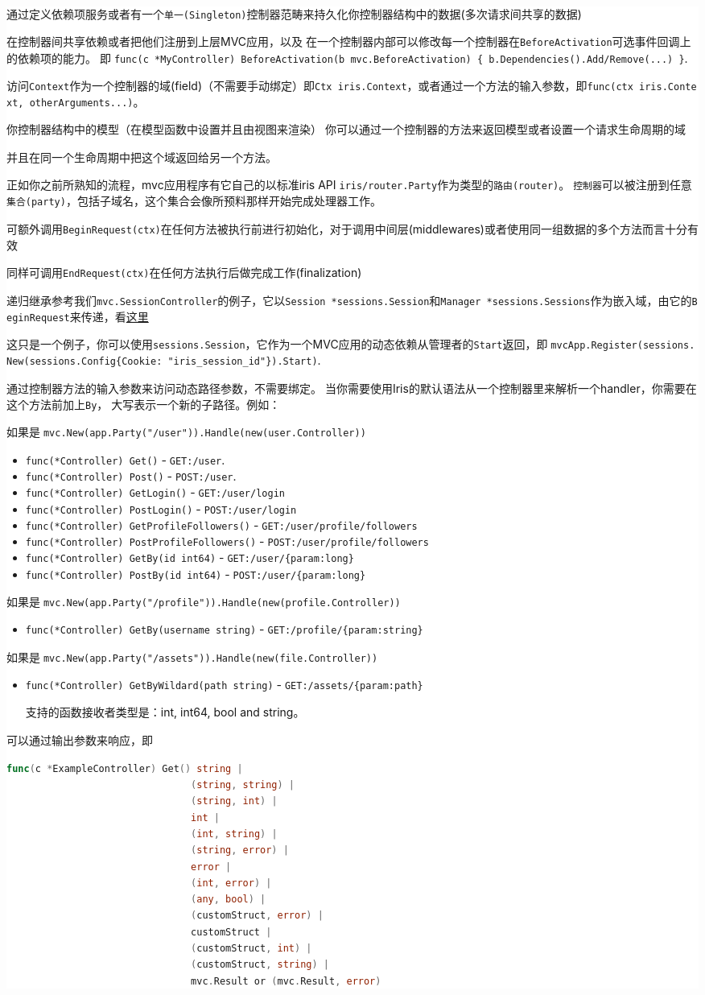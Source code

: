 通过定义依赖项服务或者有一个`单一(Singleton)`控制器范畴来持久化你控制器结构中的数据(多次请求间共享的数据)
  
在控制器间共享依赖或者把他们注册到上层MVC应用，以及
在一个控制器内部可以修改每一个控制器在`BeforeActivation`可选事件回调上的依赖项的能力。
即 `func(c *MyController) BeforeActivation(b mvc.BeforeActivation) { b.Dependencies().Add/Remove(...) }`.

访问`Context`作为一个控制器的域(field)（不需要手动绑定）即`Ctx iris.Context`，或者通过一个方法的输入参数，即`func(ctx iris.Context, otherArguments...)`。  

你控制器结构中的模型（在模型函数中设置并且由视图来渲染）
你可以通过一个控制器的方法来返回模型或者设置一个请求生命周期的域

并且在同一个生命周期中把这个域返回给另一个方法。

正如你之前所熟知的流程，mvc应用程序有它自己的以标准iris API `iris/router.Party`作为类型的`路由(router)`。
`控制器`可以被注册到任意`集合(party)`，包括子域名，这个集合会像所预料那样开始完成处理器工作。

可额外调用`BeginRequest(ctx)`在任何方法被执行前进行初始化，对于调用中间层(middlewares)或者使用同一组数据的多个方法而言十分有效

同样可调用`EndRequest(ctx)`在任何方法执行后做完成工作(finalization)

递归继承参考我们`mvc.SessionController`的例子，它以`Session *sessions.Session`和`Manager *sessions.Sessions`作为嵌入域，由它的`BeginRequest`来传递，看[这里](https://github.com/radiantrfid/iris/blob/master/mvc/session_controller.go)  

这只是一个例子，你可以使用`sessions.Session`，它作为一个MVC应用的动态依赖从管理者的`Start`返回，即
`mvcApp.Register(sessions.New(sessions.Config{Cookie: "iris_session_id"}).Start)`.  

通过控制器方法的输入参数来访问动态路径参数，不需要绑定。
当你需要使用Iris的默认语法从一个控制器里来解析一个handler，你需要在这个方法前加上`By`， 大写表示一个新的子路径。例如：

如果是 `mvc.New(app.Party("/user")).Handle(new(user.Controller))`

- `func(*Controller) Get()` - `GET:/user`.
- `func(*Controller) Post()` - `POST:/user`.
- `func(*Controller) GetLogin()` - `GET:/user/login`
- `func(*Controller) PostLogin()` - `POST:/user/login`
- `func(*Controller) GetProfileFollowers()` - `GET:/user/profile/followers`
- `func(*Controller) PostProfileFollowers()` - `POST:/user/profile/followers`
- `func(*Controller) GetBy(id int64)` - `GET:/user/{param:long}`
- `func(*Controller) PostBy(id int64)` - `POST:/user/{param:long}`

如果是 `mvc.New(app.Party("/profile")).Handle(new(profile.Controller))`

- `func(*Controller) GetBy(username string)` - `GET:/profile/{param:string}`

如果是 `mvc.New(app.Party("/assets")).Handle(new(file.Controller))`

- `func(*Controller) GetByWildard(path string)` - `GET:/assets/{param:path}`

    支持的函数接收者类型是：int, int64, bool and string。

可以通过输出参数来响应，即

```go
func(c *ExampleController) Get() string |
                                (string, string) |
                                (string, int) |
                                int |
                                (int, string) |
                                (string, error) |
                                error |
                                (int, error) |
                                (any, bool) |
                                (customStruct, error) |
                                customStruct |
                                (customStruct, int) |
                                (customStruct, string) |
                                mvc.Result or (mvc.Result, error)
```
